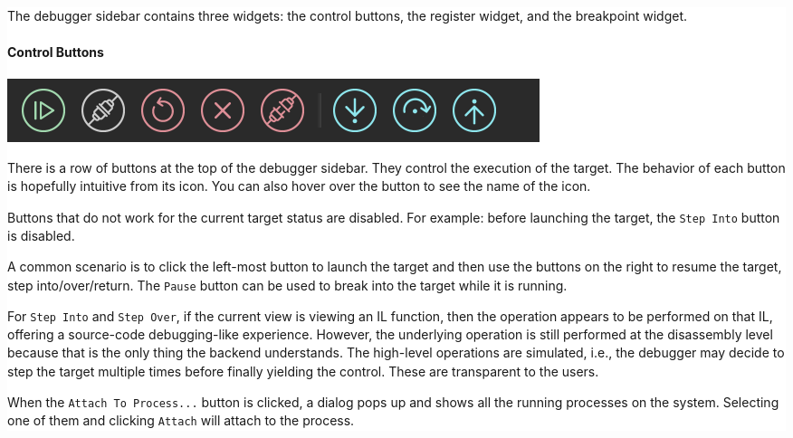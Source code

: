 The debugger sidebar contains three widgets: the control buttons, the register widget, and the breakpoint widget.


#### Control Buttons

![](../img/debugger/controlbuttons.png)

There is a row of buttons at the top of the debugger sidebar. They control the execution of the target. The behavior of each button is hopefully intuitive from its icon. You can also hover over the button to see the name of the icon.

Buttons that do not work for the current target status are disabled. For example: before launching the target, the `Step Into` button is disabled.

A common scenario is to click the left-most button to launch the target and then use the buttons on the right to resume the target, step into/over/return. The `Pause` button can be used to break into the target while it is running.

For `Step Into` and `Step Over`, if the current view is viewing an IL function, then the operation appears to be performed on that IL, offering a source-code debugging-like experience. However, the underlying operation is still performed at the disassembly level because that is the only thing the backend understands. The high-level operations are simulated, i.e., the debugger may decide to step the target multiple times before finally yielding the control. These are transparent to the users.

When the `Attach To Process...` button is clicked, a dialog pops up and shows all the running processes on the system. Selecting one of them and clicking `Attach` will attach to the process.
